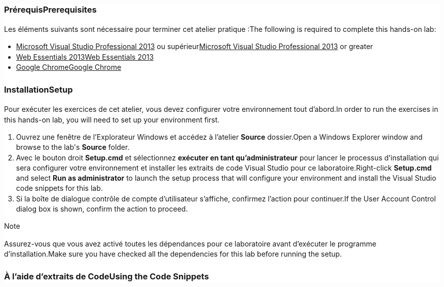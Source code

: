 <a id="Prerequisites"></a>
### <a name="prerequisites"></a><span data-ttu-id="3d5a3-123">Prérequis</span><span class="sxs-lookup"><span data-stu-id="3d5a3-123">Prerequisites</span></span>

<span data-ttu-id="3d5a3-124">Les éléments suivants sont nécessaire pour terminer cet atelier pratique :</span><span class="sxs-lookup"><span data-stu-id="3d5a3-124">The following is required to complete this hands-on lab:</span></span>

- <span data-ttu-id="3d5a3-125">[Microsoft Visual Studio Professional 2013](https://www.microsoft.com/visualstudio/) ou supérieur</span><span class="sxs-lookup"><span data-stu-id="3d5a3-125">[Microsoft Visual Studio Professional 2013](https://www.microsoft.com/visualstudio/) or greater</span></span>
- [<span data-ttu-id="3d5a3-126">Web Essentials 2013</span><span class="sxs-lookup"><span data-stu-id="3d5a3-126">Web Essentials 2013</span></span>](http://vswebessentials.com/)
- [<span data-ttu-id="3d5a3-127">Google Chrome</span><span class="sxs-lookup"><span data-stu-id="3d5a3-127">Google Chrome</span></span>](https://www.google.com/chrome/)

<a id="Setup"></a>
### <a name="setup"></a><span data-ttu-id="3d5a3-128">Installation</span><span class="sxs-lookup"><span data-stu-id="3d5a3-128">Setup</span></span>

<span data-ttu-id="3d5a3-129">Pour exécuter les exercices de cet atelier, vous devez configurer votre environnement tout d’abord.</span><span class="sxs-lookup"><span data-stu-id="3d5a3-129">In order to run the exercises in this hands-on lab, you will need to set up your environment first.</span></span>

1. <span data-ttu-id="3d5a3-130">Ouvrez une fenêtre de l’Explorateur Windows et accédez à l’atelier **Source** dossier.</span><span class="sxs-lookup"><span data-stu-id="3d5a3-130">Open a Windows Explorer window and browse to the lab's **Source** folder.</span></span>
2. <span data-ttu-id="3d5a3-131">Avec le bouton droit **Setup.cmd** et sélectionnez **exécuter en tant qu’administrateur** pour lancer le processus d’installation qui sera configurer votre environnement et installer les extraits de code Visual Studio pour ce laboratoire.</span><span class="sxs-lookup"><span data-stu-id="3d5a3-131">Right-click **Setup.cmd** and select **Run as administrator** to launch the setup process that will configure your environment and install the Visual Studio code snippets for this lab.</span></span>
3. <span data-ttu-id="3d5a3-132">Si la boîte de dialogue contrôle de compte d’utilisateur s’affiche, confirmez l’action pour continuer.</span><span class="sxs-lookup"><span data-stu-id="3d5a3-132">If the User Account Control dialog box is shown, confirm the action to proceed.</span></span>

> [!NOTE]
> <span data-ttu-id="3d5a3-133">Assurez-vous que vous avez activé toutes les dépendances pour ce laboratoire avant d’exécuter le programme d’installation.</span><span class="sxs-lookup"><span data-stu-id="3d5a3-133">Make sure you have checked all the dependencies for this lab before running the setup.</span></span>


<a id="CodeSnippets"></a>
### <a name="using-the-code-snippets"></a><span data-ttu-id="3d5a3-134">À l’aide d’extraits de Code</span><span class="sxs-lookup"><span data-stu-id="3d5a3-134">Using the Code Snippets</span></span>
